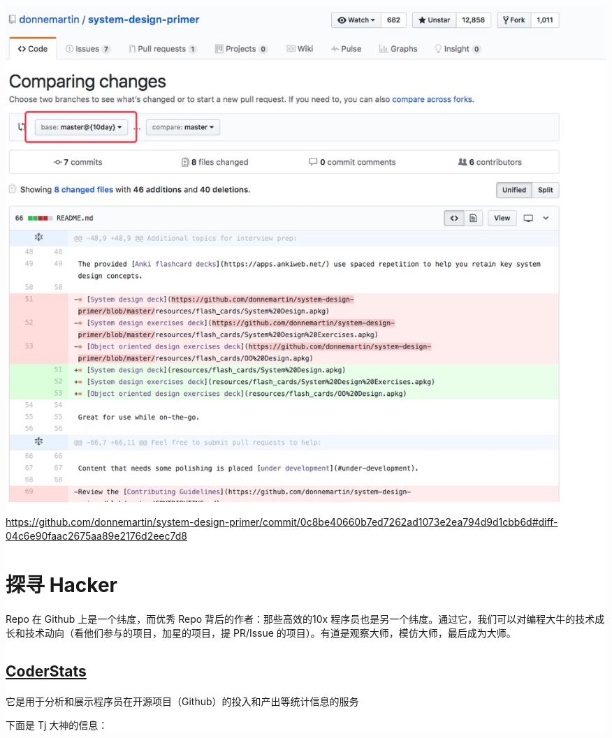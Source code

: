 ![](media/14903212092569.jpg)

https://github.com/donnemartin/system-design-primer/commit/0c8be40660b7ed7262ad1073e2ea794d9d1cbb6d#diff-04c6e90faac2675aa89e2176d2eec7d8


# 探寻 Hacker

Repo 在 Github 上是一个纬度，而优秀 Repo 背后的作者：那些高效的10x 程序员也是另一个纬度。通过它，我们可以对编程大牛的技术成长和技术动向（看他们参与的项目，加星的项目，提 PR/Issue 的项目）。有道是观察大师，模仿大师，最后成为大师。

## [CoderStats](http://coderstats.net/github/tj/)

它是用于分析和展示程序员在开源项目（Github）的投入和产出等统计信息的服务

下面是 Tj 大神的信息：